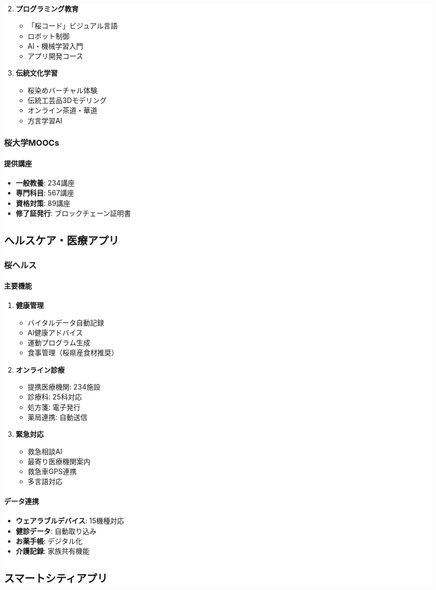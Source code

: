 2. **プログラミング教育**
   - 「桜コード」ビジュアル言語
   - ロボット制御
   - AI・機械学習入門
   - アプリ開発コース

3. **伝統文化学習**
   - 桜染めバーチャル体験
   - 伝統工芸品3Dモデリング
   - オンライン茶道・華道
   - 方言学習AI

### 桜大学MOOCs

#### 提供講座
- **一般教養**: 234講座
- **専門科目**: 567講座
- **資格対策**: 89講座
- **修了証発行**: ブロックチェーン証明書

## ヘルスケア・医療アプリ

### 桜ヘルス

#### 主要機能
1. **健康管理**
   - バイタルデータ自動記録
   - AI健康アドバイス
   - 運動プログラム生成
   - 食事管理（桜県産食材推奨）

2. **オンライン診療**
   - 提携医療機関: 234施設
   - 診療科: 25科対応
   - 処方箋: 電子発行
   - 薬局連携: 自動送信

3. **緊急対応**
   - 救急相談AI
   - 最寄り医療機関案内
   - 救急車GPS連携
   - 多言語対応

#### データ連携
- **ウェアラブルデバイス**: 15機種対応
- **健診データ**: 自動取り込み
- **お薬手帳**: デジタル化
- **介護記録**: 家族共有機能

## スマートシティアプリ
